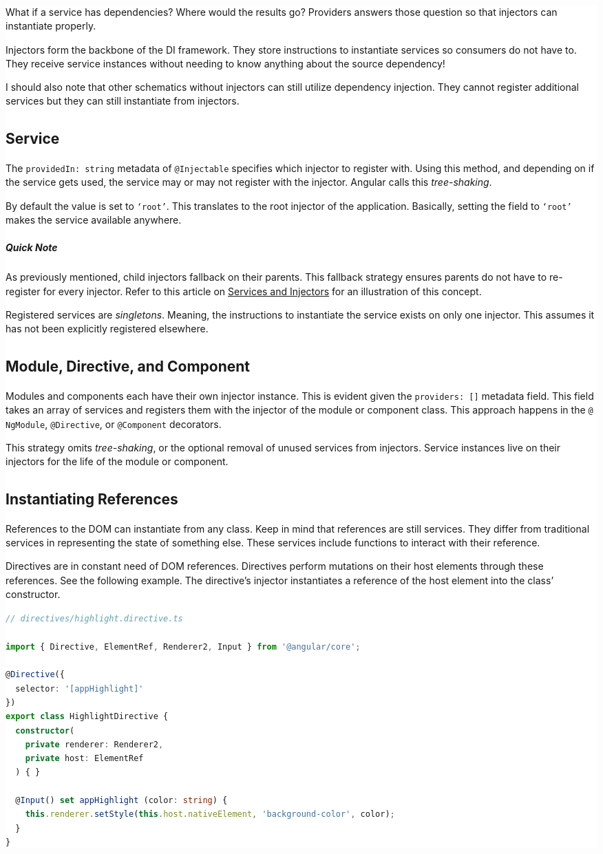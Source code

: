 What if a service has dependencies? Where would the results go? Providers answers those question so that injectors can instantiate properly.

Injectors form the backbone of the DI framework. They store instructions to instantiate services so consumers do not have to. They receive service instances without needing to know anything about the source dependency!

I should also note that other schematics without injectors can still utilize dependency injection. They cannot register additional services but they can still instantiate from injectors.

## Service

The  `providedIn: string`  metadata of  `@Injectable`  specifies which injector to register with. Using this method, and depending on if the service gets used, the service may or may not register with the injector. Angular calls this  _tree-shaking_.

By default the value is set to  `‘root’`. This translates to the root injector of the application. Basically, setting the field to  `‘root’`  makes the service available anywhere.

##### **Quick Note**

As previously mentioned, child injectors fallback on their parents. This fallback strategy ensures parents do not have to re-register for every injector. Refer to this article on  [Services and Injectors](https://guide.freecodecamp.org/angular/services-and-injectors)  for an illustration of this concept.

Registered services are  _singletons_. Meaning, the instructions to instantiate the service exists on only one injector. This assumes it has not been explicitly registered elsewhere.

## Module, Directive, and Component

Modules and components each have their own injector instance. This is evident given the  `providers: []`  metadata field. This field takes an array of services and registers them with the injector of the module or component class. This approach happens in the  `@NgModule`,  `@Directive`, or  `@Component`  decorators.

This strategy omits  _tree-shaking_, or the optional removal of unused services from injectors. Service instances live on their injectors for the life of the module or component.

## Instantiating References

References to the DOM can instantiate from any class. Keep in mind that references are still services. They differ from traditional services in representing the state of something else. These services include functions to interact with their reference.

Directives are in constant need of DOM references. Directives perform mutations on their host elements through these references. See the following example. The directive’s injector instantiates a reference of the host element into the class’ constructor.

```typescript
// directives/highlight.directive.ts

import { Directive, ElementRef, Renderer2, Input } from '@angular/core';

@Directive({
  selector: '[appHighlight]'
})
export class HighlightDirective {
  constructor(
    private renderer: Renderer2,
    private host: ElementRef
  ) { }

  @Input() set appHighlight (color: string) {
    this.renderer.setStyle(this.host.nativeElement, 'background-color', color);
  }
}
```